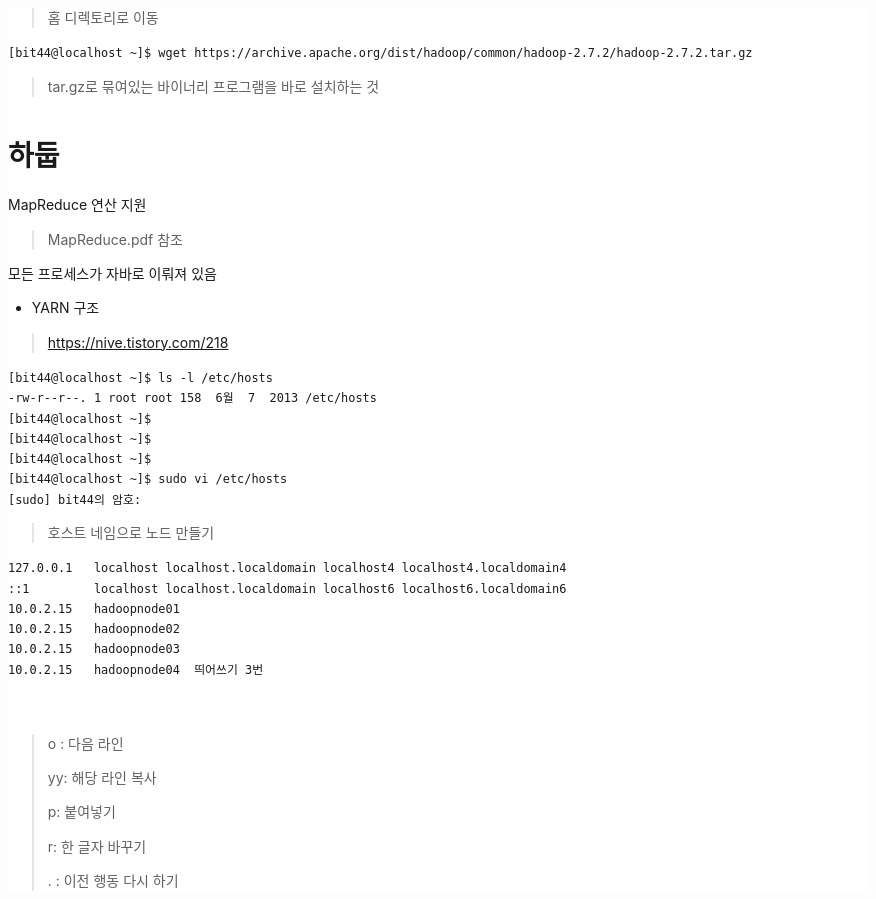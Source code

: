 > 홈 디렉토리로 이동

```
[bit44@localhost ~]$ wget https://archive.apache.org/dist/hadoop/common/hadoop-2.7.2/hadoop-2.7.2.tar.gz
```

> tar.gz로 묶여있는 바이너리 프로그램을 바로 설치하는 것





# 하둡

MapReduce 연산 지원

> MapReduce.pdf 참조

모든 프로세스가 자바로 이뤄져 있음



- YARN 구조

> https://nive.tistory.com/218

```
[bit44@localhost ~]$ ls -l /etc/hosts
-rw-r--r--. 1 root root 158  6월  7  2013 /etc/hosts
[bit44@localhost ~]$
[bit44@localhost ~]$
[bit44@localhost ~]$
[bit44@localhost ~]$ sudo vi /etc/hosts
[sudo] bit44의 암호:

```

> 호스트 네임으로 노드 만들기

```
127.0.0.1   localhost localhost.localdomain localhost4 localhost4.localdomain4
::1         localhost localhost.localdomain localhost6 localhost6.localdomain6
10.0.2.15   hadoopnode01
10.0.2.15   hadoopnode02
10.0.2.15   hadoopnode03
10.0.2.15   hadoopnode04  띄어쓰기 3번



```

> o : 다음 라인
>
> yy: 해당 라인 복사
>
> p: 붙여넣기
>
> r: 한 글자 바꾸기
>
> . : 이전 행동 다시 하기
